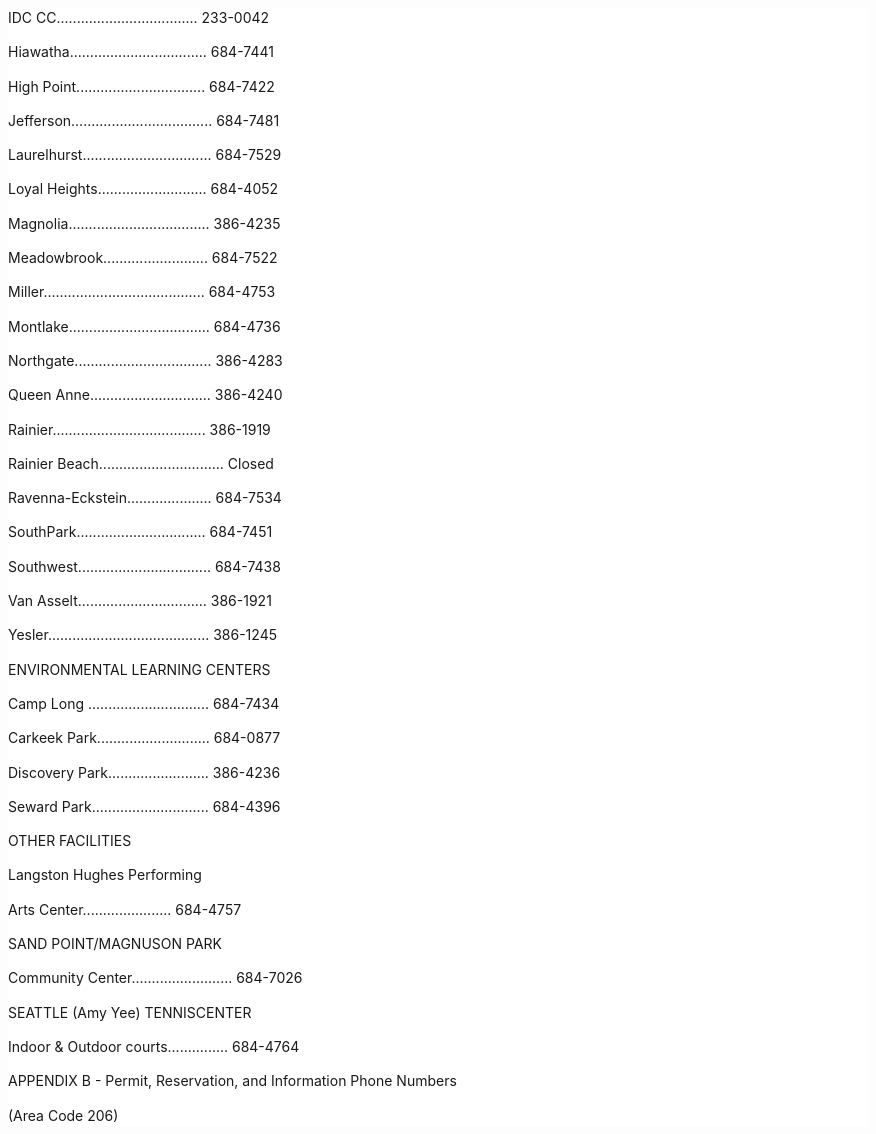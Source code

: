 IDC CC................................... 233-0042  
  
Hiawatha.................................. 684-7441  
  
High Point................................ 684-7422  
  
Jefferson................................... 684-7481  
  
Laurelhurst................................ 684-7529  
  
Loyal Heights........................... 684-4052  
  
Magnolia................................... 386-4235  
  
Meadowbrook.......................... 684-7522  
  
Miller........................................ 684-4753  
  
Montlake................................... 684-4736  
  
Northgate.................................. 386-4283  
  
Queen Anne.............................. 386-4240  
  
Rainier...................................... 386-1919  
  
Rainier Beach............................... Closed  
  
Ravenna-Eckstein..................... 684-7534  
  
SouthPark................................ 684-7451  
  
Southwest................................. 684-7438  
  
Van Asselt................................ 386-1921  
  
Yesler........................................ 386-1245  
  
ENVIRONMENTAL LEARNING CENTERS  
  
Camp Long .............................. 684-7434  
  
Carkeek Park............................ 684-0877  
  
Discovery Park......................... 386-4236  
  
Seward Park............................. 684-4396  
  
OTHER FACILITIES  
  
Langston Hughes Performing  
  
Arts Center...................... 684-4757  
  
SAND POINT/MAGNUSON PARK  
  
Community Center......................... 684-7026  
  
SEATTLE (Amy Yee) TENNISCENTER  
  
Indoor & Outdoor courts............... 684-4764  
  
APPENDIX B - Permit, Reservation, and Information Phone Numbers  
  
(Area Code 206)  
  